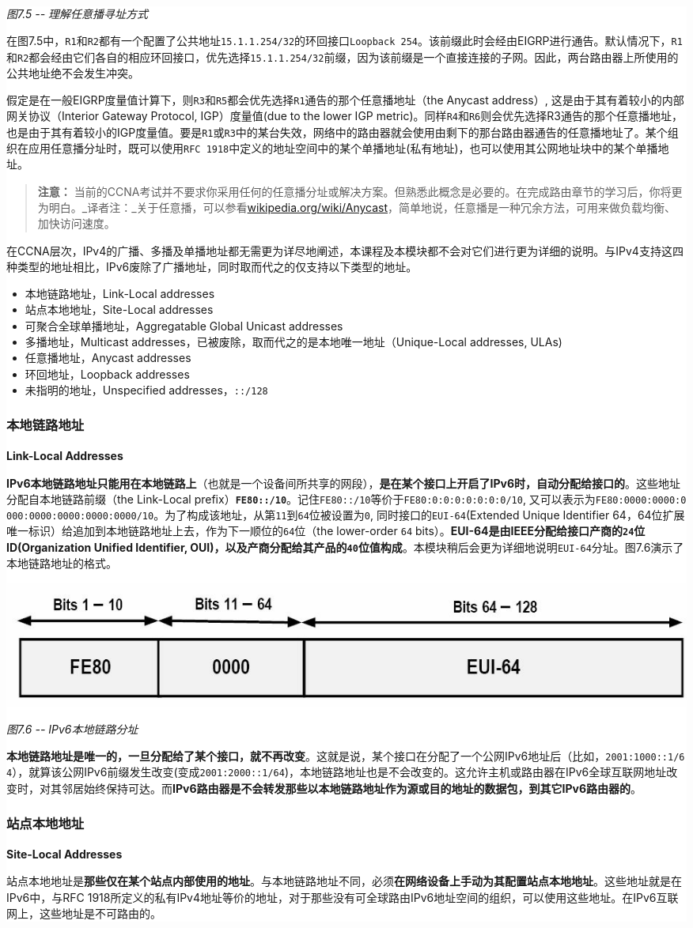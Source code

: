 _图7.5 -- 理解任意播寻址方式_

在图7.5中，`R1`和`R2`都有一个配置了公共地址`15.1.1.254/32`的环回接口`Loopback 254`。该前缀此时会经由EIGRP进行通告。默认情况下，`R1`和`R2`都会经由它们各自的相应环回接口，优先选择`15.1.1.254/32`前缀，因为该前缀是一个直接连接的子网。因此，两台路由器上所使用的公共地址绝不会发生冲突。

假定是在一般EIGRP度量值计算下，则`R3`和`R5`都会优先选择`R1`通告的那个任意播地址（the Anycast address）, 这是由于其有着较小的内部网关协议（Interior Gateway Protocol, IGP）度量值\(due to the lower IGP metric\)。同样`R4`和`R6`则会优先选择R3通告的那个任意播地址，也是由于其有着较小的IGP度量值。要是`R1`或`R3`中的某台失效，网络中的路由器就会使用由剩下的那台路由器通告的任意播地址了。某个组织在应用任意播分址时，既可以使用`RFC 1918`中定义的地址空间中的某个单播地址\(私有地址\)，也可以使用其公网地址块中的某个单播地址。

> **注意：** 当前的CCNA考试并不要求你采用任何的任意播分址或解决方案。但熟悉此概念是必要的。在完成路由章节的学习后，你将更为明白。_译者注：_关于任意播，可以参看[wikipedia.org/wiki/Anycast](https://en.wikipedia.org/wiki/Anycast)，简单地说，任意播是一种冗余方法，可用来做负载均衡、加快访问速度。

在CCNA层次，IPv4的广播、多播及单播地址都无需更为详尽地阐述，本课程及本模块都不会对它们进行更为详细的说明。与IPv4支持这四种类型的地址相比，IPv6废除了广播地址，同时取而代之的仅支持以下类型的地址。

* 本地链路地址，Link-Local addresses
* 站点本地地址，Site-Local addresses
* 可聚合全球单播地址，Aggregatable Global Unicast addresses
* 多播地址，Multicast addresses，已被废除，取而代之的是本地唯一地址（Unique-Local addresses, ULAs\)
* 任意播地址，Anycast addresses
* 环回地址，Loopback addresses
* 未指明的地址，Unspecified addresses，`::/128`

### 本地链路地址

**Link-Local Addresses**

**IPv6本地链路地址只能用在本地链路上**（也就是一个设备间所共享的网段），**是在某个接口上开启了IPv6时，自动分配给接口的**。这些地址分配自本地链路前缀（the Link-Local prefix）**`FE80::/10`**。记住`FE80::/10`等价于`FE80:0:0:0:0:0:0:0/10`, 又可以表示为`FE80:0000:0000:0000:0000:0000:0000:0000/10`。为了构成该地址，从第`11`到`64`位被设置为`0`, 同时接口的`EUI-64`\(Extended Unique Identifier 64，64位扩展唯一标识）给追加到本地链路地址上去，作为下一顺位的`64`位（the lower-order `64` bits）。**EUI-64是由IEEE分配给接口产商的`24`位ID\(Organization Unified Identifier, OUI\)，以及产商分配给其产品的`40`位值构成**。本模块稍后会更为详细地说明`EUI-64`分址。图7.6演示了本地链路地址的格式。

![IPv6&#x672C;&#x5730;&#x94FE;&#x8DEF;&#x5206;&#x5740;](.gitbook/assets/0706.png)

_图7.6 -- IPv6本地链路分址_

**本地链路地址是唯一的，一旦分配给了某个接口，就不再改变**。这就是说，某个接口在分配了一个公网IPv6地址后（比如，`2001:1000::1/64`），就算该公网IPv6前缀发生改变\(变成`2001:2000::1/64`\)，本地链路地址也是不会改变的。这允许主机或路由器在IPv6全球互联网地址改变时，对其邻居始终保持可达。而**IPv6路由器是不会转发那些以本地链路地址作为源或目的地址的数据包，到其它IPv6路由器的**。

### 站点本地地址

**Site-Local Addresses**

站点本地地址是**那些仅在某个站点内部使用的地址**。与本地链路地址不同，必须**在网络设备上手动为其配置站点本地地址**。这些地址就是在IPv6中，与RFC 1918所定义的私有IPv4地址等价的地址，对于那些没有可全球路由IPv6地址空间的组织，可以使用这些地址。在IPv6互联网上，这些地址是不可路由的。
